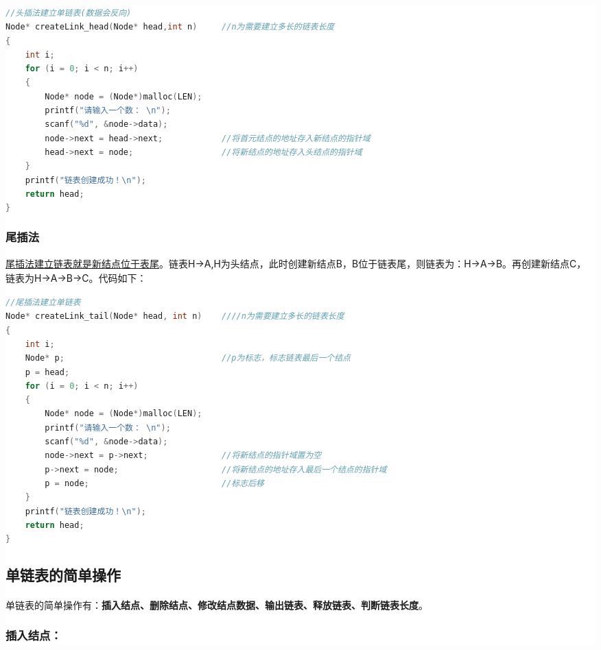 ```c
//头插法建立单链表(数据会反向) 
Node* createLink_head(Node* head,int n)		//n为需要建立多长的链表长度
{
	int i;
	for (i = 0; i < n; i++)
	{
		Node* node = (Node*)malloc(LEN);
		printf("请输入一个数： \n");
		scanf("%d", &node->data);
		node->next = head->next;			//将首元结点的地址存入新结点的指针域
		head->next = node;					//将新结点的地址存入头结点的指针域
	}
	printf("链表创建成功！\n");
	return head;
}
```



### 尾插法

<u>尾插法建立链表就是新结点位于表尾</u>。链表H->A,H为头结点，此时创建新结点B，B位于链表尾，则链表为：H->A->B。再创建新结点C，链表为H->A->B->C。代码如下：

```c
//尾插法建立单链表
Node* createLink_tail(Node* head, int n)	////n为需要建立多长的链表长度
{
	int i;
	Node* p;								//p为标志，标志链表最后一个结点
	p = head;								
	for (i = 0; i < n; i++)
	{
		Node* node = (Node*)malloc(LEN);
		printf("请输入一个数： \n");
		scanf("%d", &node->data);			
		node->next = p->next;				//将新结点的指针域置为空
		p->next = node;						//将新结点的地址存入最后一个结点的指针域
		p = node;							//标志后移
	}
	printf("链表创建成功！\n");
	return head;
}
```





## 单链表的简单操作

单链表的简单操作有：**插入结点、删除结点、修改结点数据、输出链表、释放链表、判断链表长度**。

### 插入结点：

